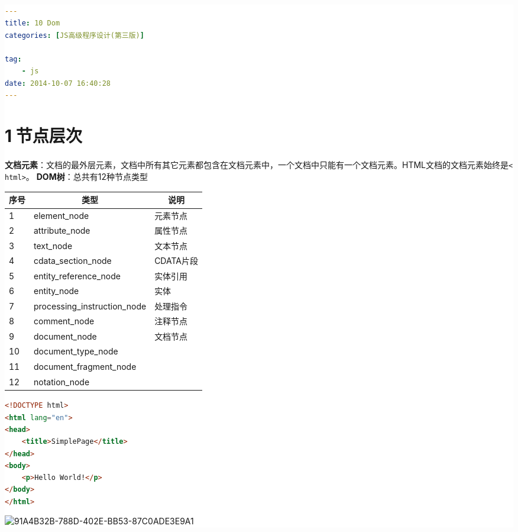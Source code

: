 ```yaml
---
title: 10 Dom
categories: [JS高级程序设计(第三版)]

tag:
    - js
date: 2014-10-07 16:40:28
---
```


# 1 节点层次

**文档元素**：文档的最外层元素，文档中所有其它元素都包含在文档元素中，一个文档中只能有一个文档元素。HTML文档的文档元素始终是`<html>`。
**DOM树**：总共有12种节点类型

| 序号   | 类型                          | 说明      |
| ---- | --------------------------- | ------- |
| 1    | element_node                | 元素节点    |
| 2    | attribute_node              | 属性节点    |
| 3    | text_node                   | 文本节点    |
| 4    | cdata_section_node          | CDATA片段 |
| 5    | entity_reference_node       | 实体引用    |
| 6    | entity_node                 | 实体      |
| 7    | processing_instruction_node | 处理指令    |
| 8    | comment_node                | 注释节点    |
| 9    | document_node               | 文档节点    |
| 10   | document_type_node          |         |
| 11   | document_fragment_node      |         |
| 12   | notation_node               |         |

```html
<!DOCTYPE html>
<html lang="en">
<head>
    <title>SimplePage</title>
</head>
<body>
    <p>Hello World!</p>
</body>
</html>
```
![91A4B32B-788D-402E-BB53-87C0ADE3E9A1](http://cdn.mengqingshen.com/2017-04-11-91A4B32B-788D-402E-BB53-87C0ADE3E9A1.png)
